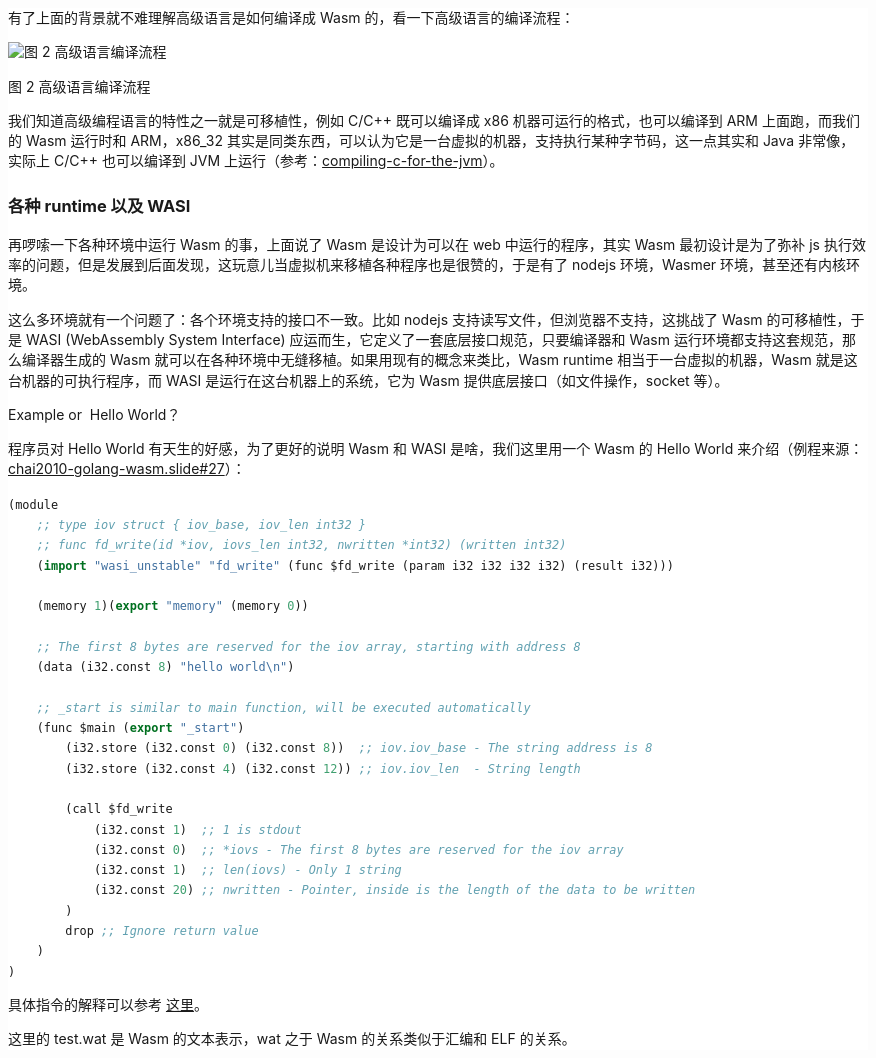 有了上面的背景就不难理解高级语言是如何编译成 Wasm 的，看一下高级语言的编译流程：

![图 2 高级语言编译流程](https://download.pingcap.com/images/blog/tidb-wasm-introduction/2-高级语言编译流程.png)

<div class="caption-center">图 2 高级语言编译流程</div> 

我们知道高级编程语言的特性之一就是可移植性，例如 C/C++ 既可以编译成 x86 机器可运行的格式，也可以编译到 ARM 上面跑，而我们的 Wasm 运行时和 ARM，x86_32 其实是同类东西，可以认为它是一台虚拟的机器，支持执行某种字节码，这一点其实和 Java 非常像，实际上 C/C++ 也可以编译到 JVM 上运行（参考：[compiling-c-for-the-jvm](https://stackoverflow.com/questions/4221605/compiling-c-for-the-jvm)）。

### 各种 runtime 以及 WASI

再啰嗦一下各种环境中运行 Wasm 的事，上面说了 Wasm 是设计为可以在 web 中运行的程序，其实 Wasm 最初设计是为了弥补 js 执行效率的问题，但是发展到后面发现，这玩意儿当虚拟机来移植各种程序也是很赞的，于是有了 nodejs 环境，Wasmer 环境，甚至还有内核环境。

这么多环境就有一个问题了：各个环境支持的接口不一致。比如 nodejs 支持读写文件，但浏览器不支持，这挑战了 Wasm 的可移植性，于是 WASI (WebAssembly System Interface) 应运而生，它定义了一套底层接口规范，只要编译器和 Wasm 运行环境都支持这套规范，那么编译器生成的 Wasm 就可以在各种环境中无缝移植。如果用现有的概念来类比，Wasm runtime 相当于一台虚拟的机器，Wasm 就是这台机器的可执行程序，而 WASI 是运行在这台机器上的系统，它为 Wasm 提供底层接口（如文件操作，socket 等）。

Example or  Hello World？

程序员对 Hello World 有天生的好感，为了更好的说明 Wasm 和 WASI 是啥，我们这里用一个 Wasm 的 Hello World 来介绍（例程来源：[chai2010-golang-wasm.slide#27](https://talks.godoc.org/github.com/chai2010/awesome-go-zh/chai2010/chai2010-golang-wasm.slide#27)）：

```lisp
(module
    ;; type iov struct { iov_base, iov_len int32 }
    ;; func fd_write(id *iov, iovs_len int32, nwritten *int32) (written int32)
    (import "wasi_unstable" "fd_write" (func $fd_write (param i32 i32 i32 i32) (result i32)))

    (memory 1)(export "memory" (memory 0))

    ;; The first 8 bytes are reserved for the iov array, starting with address 8
    (data (i32.const 8) "hello world\n")

    ;; _start is similar to main function, will be executed automatically
    (func $main (export "_start")
        (i32.store (i32.const 0) (i32.const 8))  ;; iov.iov_base - The string address is 8
        (i32.store (i32.const 4) (i32.const 12)) ;; iov.iov_len  - String length

        (call $fd_write
            (i32.const 1)  ;; 1 is stdout
            (i32.const 0)  ;; *iovs - The first 8 bytes are reserved for the iov array
            (i32.const 1)  ;; len(iovs) - Only 1 string
            (i32.const 20) ;; nwritten - Pointer, inside is the length of the data to be written
        )
        drop ;; Ignore return value
    )
)
```


具体指令的解释可以参考 [这里](https://pengowray.github.io/wasm-ops/html/wasm-opcodes.html)。

这里的 test.wat 是 Wasm 的文本表示，wat 之于 Wasm 的关系类似于汇编和 ELF 的关系。
